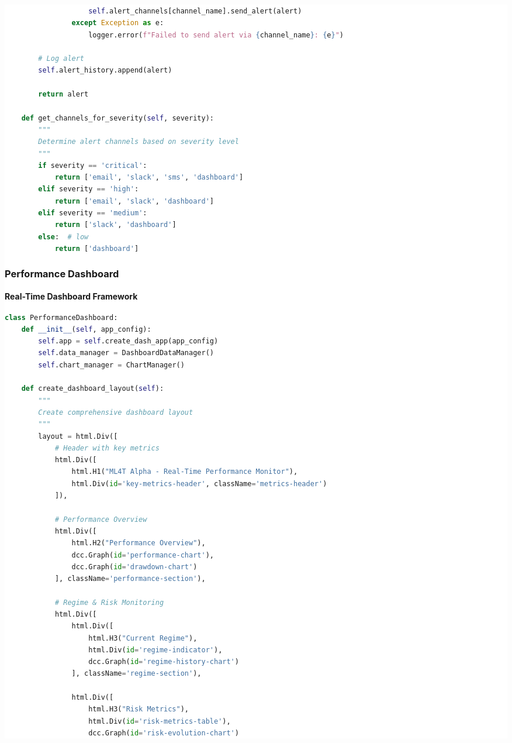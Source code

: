 ```python
                    self.alert_channels[channel_name].send_alert(alert)
                except Exception as e:
                    logger.error(f"Failed to send alert via {channel_name}: {e}")

        # Log alert
        self.alert_history.append(alert)

        return alert

    def get_channels_for_severity(self, severity):
        """
        Determine alert channels based on severity level
        """
        if severity == 'critical':
            return ['email', 'slack', 'sms', 'dashboard']
        elif severity == 'high':
            return ['email', 'slack', 'dashboard']
        elif severity == 'medium':
            return ['slack', 'dashboard']
        else:  # low
            return ['dashboard']
```

### Performance Dashboard

**Real-Time Dashboard Framework**
```python
class PerformanceDashboard:
    def __init__(self, app_config):
        self.app = self.create_dash_app(app_config)
        self.data_manager = DashboardDataManager()
        self.chart_manager = ChartManager()

    def create_dashboard_layout(self):
        """
        Create comprehensive dashboard layout
        """
        layout = html.Div([
            # Header with key metrics
            html.Div([
                html.H1("ML4T Alpha - Real-Time Performance Monitor"),
                html.Div(id='key-metrics-header', className='metrics-header')
            ]),

            # Performance Overview
            html.Div([
                html.H2("Performance Overview"),
                dcc.Graph(id='performance-chart'),
                dcc.Graph(id='drawdown-chart')
            ], className='performance-section'),

            # Regime & Risk Monitoring
            html.Div([
                html.Div([
                    html.H3("Current Regime"),
                    html.Div(id='regime-indicator'),
                    dcc.Graph(id='regime-history-chart')
                ], className='regime-section'),

                html.Div([
                    html.H3("Risk Metrics"),
                    html.Div(id='risk-metrics-table'),
                    dcc.Graph(id='risk-evolution-chart')
```